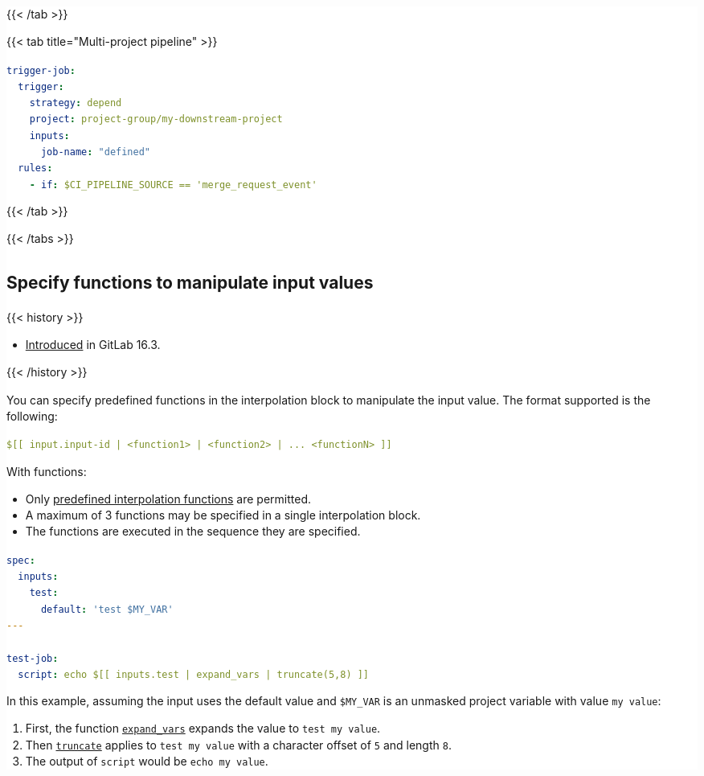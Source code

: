 {{< /tab >}}

{{< tab title="Multi-project pipeline" >}}

```yaml
trigger-job:
  trigger:
    strategy: depend
    project: project-group/my-downstream-project
    inputs:
      job-name: "defined"
  rules:
    - if: $CI_PIPELINE_SOURCE == 'merge_request_event'
```

{{< /tab >}}

{{< /tabs >}}

## Specify functions to manipulate input values

{{< history >}}

- [Introduced](https://gitlab.com/gitlab-org/gitlab/-/issues/409462) in GitLab 16.3.

{{< /history >}}

You can specify predefined functions in the interpolation block to manipulate the input value.
The format supported is the following:

```yaml
$[[ input.input-id | <function1> | <function2> | ... <functionN> ]]
```

With functions:

- Only [predefined interpolation functions](#predefined-interpolation-functions) are permitted.
- A maximum of 3 functions may be specified in a single interpolation block.
- The functions are executed in the sequence they are specified.

```yaml
spec:
  inputs:
    test:
      default: 'test $MY_VAR'
---

test-job:
  script: echo $[[ inputs.test | expand_vars | truncate(5,8) ]]
```

In this example, assuming the input uses the default value and `$MY_VAR` is an unmasked project variable with value `my value`:

1. First, the function [`expand_vars`](#expand_vars) expands the value to `test my value`.
1. Then [`truncate`](#truncate) applies to `test my value` with a character offset of `5` and length `8`.
1. The output of `script` would be `echo my value`.
